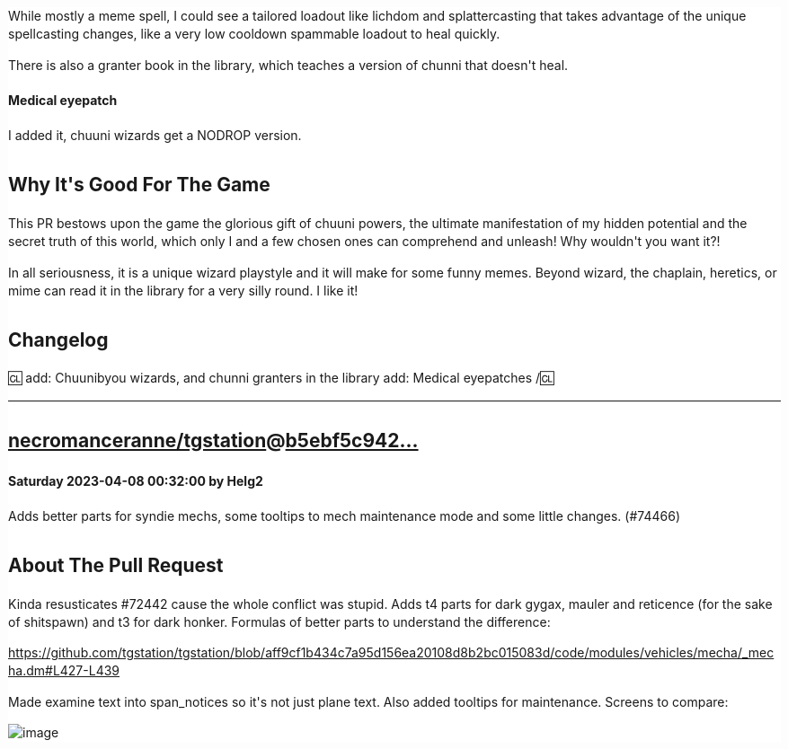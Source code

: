 While mostly a meme spell, I could see a tailored loadout like lichdom
and splattercasting that takes advantage of the unique spellcasting
changes, like a very low cooldown spammable loadout to heal quickly.

There is also a granter book in the library, which teaches a version of
chunni that doesn't heal.

#### Medical eyepatch

I added it, chuuni wizards get a NODROP version.

## Why It's Good For The Game

This PR bestows upon the game the glorious gift of chuuni powers, the
ultimate manifestation of my hidden potential and the secret truth of
this world, which only I and a few chosen ones can comprehend and
unleash! Why wouldn't you want it?!

In all seriousness, it is a unique wizard playstyle and it will make for
some funny memes. Beyond wizard, the chaplain, heretics, or mime can
read it in the library for a very silly round. I like it!

## Changelog
:cl:
add: Chuunibyou wizards, and chunni granters in the library
add: Medical eyepatches
/:cl:

---
## [necromanceranne/tgstation](https://github.com/necromanceranne/tgstation)@[b5ebf5c942...](https://github.com/necromanceranne/tgstation/commit/b5ebf5c9423cb3b39a2b9cfb6524b157dc6cb4b2)
#### Saturday 2023-04-08 00:32:00 by Helg2

Adds better parts for syndie mechs, some tooltips to mech maintenance mode and some little changes. (#74466)

## About The Pull Request
Kinda resusticates #72442 cause the whole conflict was stupid.
Adds t4 parts for dark gygax, mauler and reticence (for the sake of
shitspawn) and t3 for dark honker.
Formulas of better parts to understand the difference:

https://github.com/tgstation/tgstation/blob/aff9cf1b434c7a95d156ea20108d8b2bc015083d/code/modules/vehicles/mecha/_mecha.dm#L427-L439


Made examine text into span_notices so it's not just plane text.
Also added tooltips for maintenance. Screens to compare:

![image](https://user-images.githubusercontent.com/93882977/229368394-23ca7388-2640-4a82-8134-36a18878b687.png)
